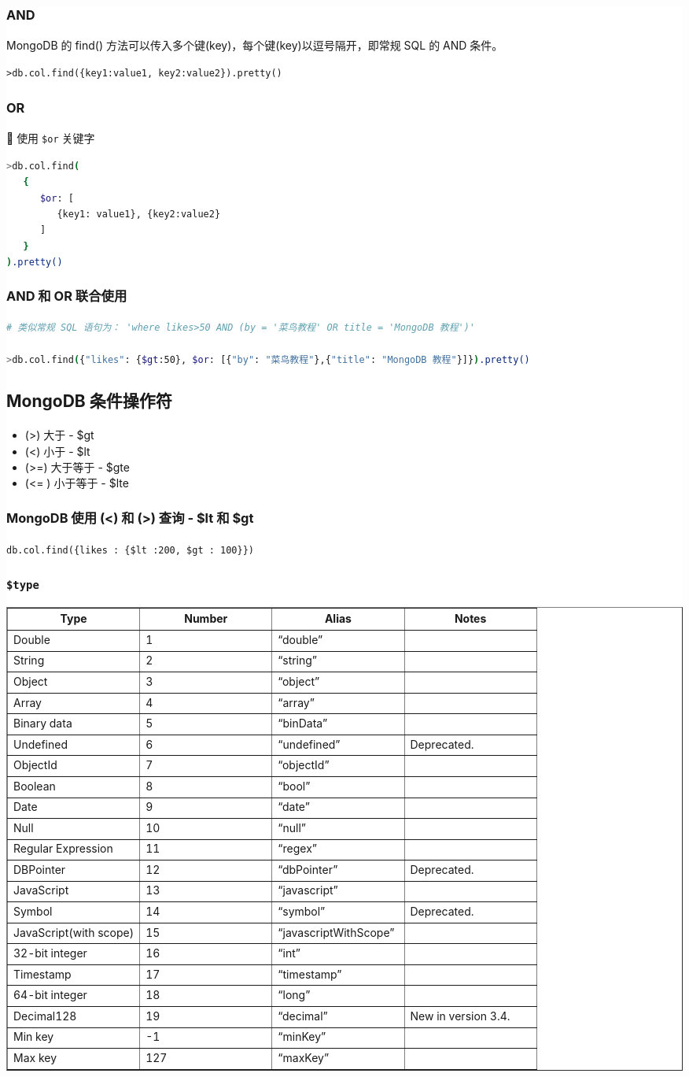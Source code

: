 ### AND

MongoDB 的 find() 方法可以传入多个键(key)，每个键(key)以逗号隔开，即常规 SQL 的 AND 条件。

`>db.col.find({key1:value1, key2:value2}).pretty()`

### OR

🎸 使用 `$or` 关键字

```sh
>db.col.find(
   {
      $or: [
         {key1: value1}, {key2:value2}
      ]
   }
).pretty()
```

### AND 和 OR 联合使用


```sh
# 类似常规 SQL 语句为： 'where likes>50 AND (by = '菜鸟教程' OR title = 'MongoDB 教程')'

>db.col.find({"likes": {$gt:50}, $or: [{"by": "菜鸟教程"},{"title": "MongoDB 教程"}]}).pretty()
```

## MongoDB 条件操作符

-   (>) 大于 - $gt
-   (<) 小于 - $lt
-   (>=) 大于等于 - $gte
-   (<= ) 小于等于 - $lte


### MongoDB 使用 (<) 和 (>) 查询 - $lt 和 $gt

`db.col.find({likes : {$lt :200, $gt : 100}})`

### `$type`

<table border="1"class="docutils"><colgroup><col width="25%"><col width="25%"><col width="25%"><col width="25%"></colgroup><thead valign="bottom"><tr class="row-odd"><th class="head">Type</th><th class="head">Number</th><th class="head">Alias</th><th class="head">Notes</th></tr></thead><tbody valign="top"><tr class="row-even"><td>Double</td><td>1</td><td>“double”</td><td>&nbsp;</td></tr><tr class="row-odd"><td>String</td><td>2</td><td>“string”</td><td>&nbsp;</td></tr><tr class="row-even"><td>Object</td><td>3</td><td>“object”</td><td>&nbsp;</td></tr><tr class="row-odd"><td>Array</td><td>4</td><td>“array”</td><td>&nbsp;</td></tr><tr class="row-even"><td>Binary data</td><td>5</td><td>“binData”</td><td>&nbsp;</td></tr><tr class="row-odd"><td>Undefined</td><td>6</td><td>“undefined”</td><td>Deprecated.</td></tr><tr class="row-even"><td>ObjectId</td><td>7</td><td>“objectId”</td><td>&nbsp;</td></tr><tr class="row-odd"><td>Boolean</td><td>8</td><td>“bool”</td><td>&nbsp;</td></tr><tr class="row-even"><td>Date</td><td>9</td><td>“date”</td><td>&nbsp;</td></tr><tr class="row-odd"><td>Null</td><td>10</td><td>“null”</td><td>&nbsp;</td></tr><tr class="row-even"><td>Regular Expression</td><td>11</td><td>“regex”</td><td>&nbsp;</td></tr><tr class="row-odd"><td>DBPointer</td><td>12</td><td>“dbPointer”</td><td>Deprecated.</td></tr><tr class="row-even"><td>JavaScript</td><td>13</td><td>“javascript”</td><td>&nbsp;</td></tr><tr class="row-odd"><td>Symbol</td><td>14</td><td>“symbol”</td><td>Deprecated.</td></tr><tr class="row-even"><td>JavaScript(with scope)</td><td>15</td><td>“javascriptWithScope”</td><td>&nbsp;</td></tr><tr class="row-odd"><td>32-bit integer</td><td>16</td><td>“int”</td><td>&nbsp;</td></tr><tr class="row-even"><td>Timestamp</td><td>17</td><td>“timestamp”</td><td>&nbsp;</td></tr><tr class="row-odd"><td>64-bit integer</td><td>18</td><td>“long”</td><td>&nbsp;</td></tr><tr class="row-even"><td>Decimal128</td><td>19</td><td>“decimal”</td><td>New in version 3.4.</td></tr><tr class="row-odd"><td>Min key</td><td>-1</td><td>“minKey”</td><td>&nbsp;</td></tr><tr class="row-even"><td>Max key</td><td>127</td><td>“maxKey”</td><td>&nbsp;</td></tr></tbody></table>
